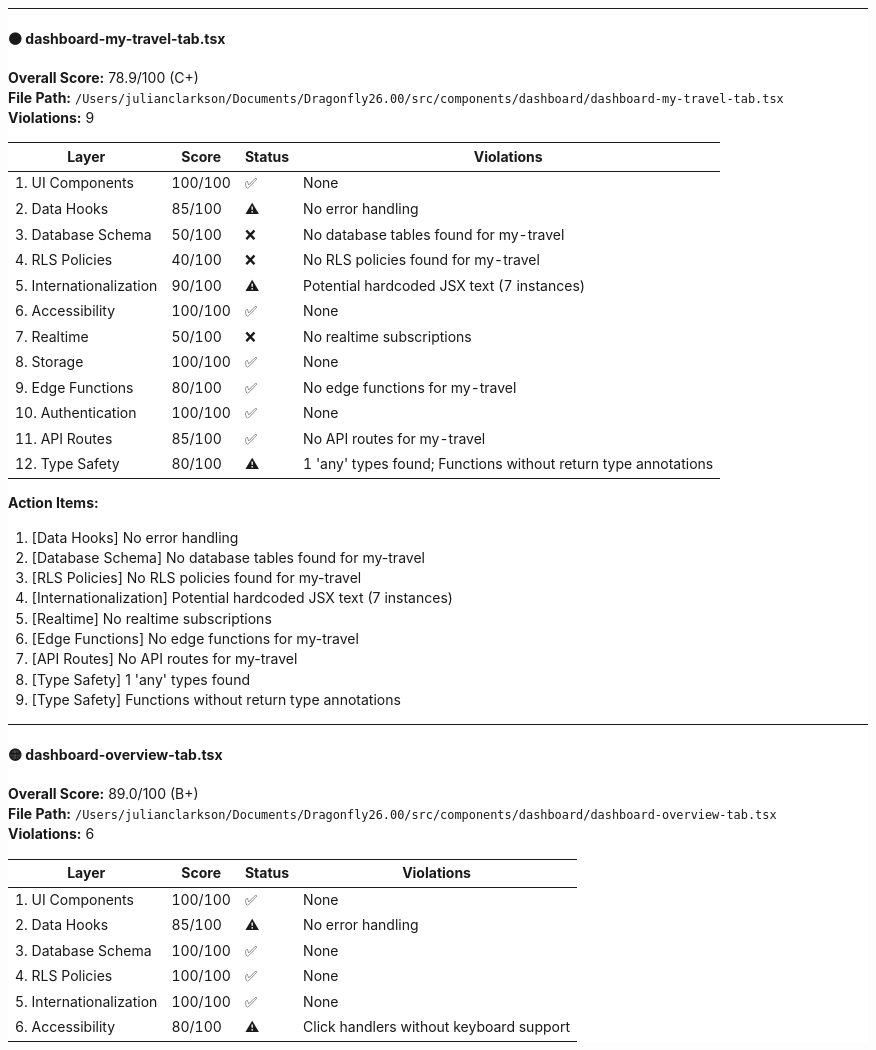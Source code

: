 
---

#### 🟠 dashboard-my-travel-tab.tsx
**Overall Score:** 78.9/100 (C+)  
**File Path:** `/Users/julianclarkson/Documents/Dragonfly26.00/src/components/dashboard/dashboard-my-travel-tab.tsx`  
**Violations:** 9

| Layer | Score | Status | Violations |
|-------|-------|--------|------------|
| 1. UI Components | 100/100 | ✅ | None |
| 2. Data Hooks | 85/100 | ⚠️ | No error handling |
| 3. Database Schema | 50/100 | ❌ | No database tables found for my-travel |
| 4. RLS Policies | 40/100 | ❌ | No RLS policies found for my-travel |
| 5. Internationalization | 90/100 | ⚠️ | Potential hardcoded JSX text (7 instances) |
| 6. Accessibility | 100/100 | ✅ | None |
| 7. Realtime | 50/100 | ❌ | No realtime subscriptions |
| 8. Storage | 100/100 | ✅ | None |
| 9. Edge Functions | 80/100 | ✅ | No edge functions for my-travel |
| 10. Authentication | 100/100 | ✅ | None |
| 11. API Routes | 85/100 | ✅ | No API routes for my-travel |
| 12. Type Safety | 80/100 | ⚠️ | 1 'any' types found; Functions without return type annotations |


**Action Items:**
1. [Data Hooks] No error handling
2. [Database Schema] No database tables found for my-travel
3. [RLS Policies] No RLS policies found for my-travel
4. [Internationalization] Potential hardcoded JSX text (7 instances)
5. [Realtime] No realtime subscriptions
6. [Edge Functions] No edge functions for my-travel
7. [API Routes] No API routes for my-travel
8. [Type Safety] 1 'any' types found
9. [Type Safety] Functions without return type annotations


---

#### 🟡 dashboard-overview-tab.tsx
**Overall Score:** 89.0/100 (B+)  
**File Path:** `/Users/julianclarkson/Documents/Dragonfly26.00/src/components/dashboard/dashboard-overview-tab.tsx`  
**Violations:** 6

| Layer | Score | Status | Violations |
|-------|-------|--------|------------|
| 1. UI Components | 100/100 | ✅ | None |
| 2. Data Hooks | 85/100 | ⚠️ | No error handling |
| 3. Database Schema | 100/100 | ✅ | None |
| 4. RLS Policies | 100/100 | ✅ | None |
| 5. Internationalization | 100/100 | ✅ | None |
| 6. Accessibility | 80/100 | ⚠️ | Click handlers without keyboard support |